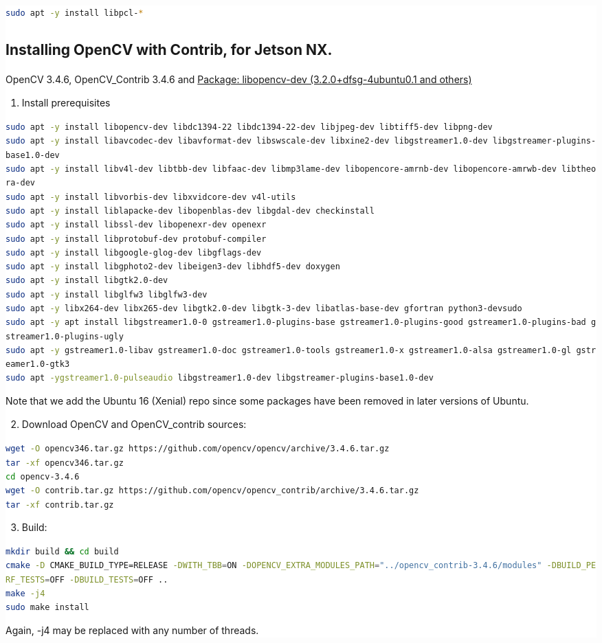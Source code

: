 ```sh
sudo apt -y install libpcl-*
```

## Installing OpenCV with Contrib, for Jetson NX.

OpenCV 3.4.6, OpenCV_Contrib 3.4.6 and [Package: libopencv-dev (3.2.0+dfsg-4ubuntu0.1 and others)](https://packages.ubuntu.com/bionic/libopencv-dev)

1. Install prerequisites
```sh
sudo apt -y install libopencv-dev libdc1394-22 libdc1394-22-dev libjpeg-dev libtiff5-dev libpng-dev
sudo apt -y install libavcodec-dev libavformat-dev libswscale-dev libxine2-dev libgstreamer1.0-dev libgstreamer-plugins-base1.0-dev
sudo apt -y install libv4l-dev libtbb-dev libfaac-dev libmp3lame-dev libopencore-amrnb-dev libopencore-amrwb-dev libtheora-dev
sudo apt -y install libvorbis-dev libxvidcore-dev v4l-utils
sudo apt -y install liblapacke-dev libopenblas-dev libgdal-dev checkinstall
sudo apt -y install libssl-dev libopenexr-dev openexr
sudo apt -y install libprotobuf-dev protobuf-compiler
sudo apt -y install libgoogle-glog-dev libgflags-dev
sudo apt -y install libgphoto2-dev libeigen3-dev libhdf5-dev doxygen
sudo apt -y install libgtk2.0-dev
sudo apt -y install libglfw3 libglfw3-dev
sudo apt -y libx264-dev libx265-dev libgtk2.0-dev libgtk-3-dev libatlas-base-dev gfortran python3-devsudo 
sudo apt -y apt install libgstreamer1.0-0 gstreamer1.0-plugins-base gstreamer1.0-plugins-good gstreamer1.0-plugins-bad gstreamer1.0-plugins-ugly 
sudo apt -y gstreamer1.0-libav gstreamer1.0-doc gstreamer1.0-tools gstreamer1.0-x gstreamer1.0-alsa gstreamer1.0-gl gstreamer1.0-gtk3 
sudo apt -ygstreamer1.0-pulseaudio libgstreamer1.0-dev libgstreamer-plugins-base1.0-dev
```

Note that we add the Ubuntu 16 (Xenial) repo since some packages have been removed in later versions of Ubuntu.

2. Download OpenCV and OpenCV_contrib sources:
```sh
wget -O opencv346.tar.gz https://github.com/opencv/opencv/archive/3.4.6.tar.gz
tar -xf opencv346.tar.gz
cd opencv-3.4.6
wget -O contrib.tar.gz https://github.com/opencv/opencv_contrib/archive/3.4.6.tar.gz
tar -xf contrib.tar.gz
```

3. Build:
``` sh
mkdir build && cd build
cmake -D CMAKE_BUILD_TYPE=RELEASE -DWITH_TBB=ON -DOPENCV_EXTRA_MODULES_PATH="../opencv_contrib-3.4.6/modules" -DBUILD_PERF_TESTS=OFF -DBUILD_TESTS=OFF ..
make -j4
sudo make install
```
Again, -j4 may be replaced with any number of threads.
